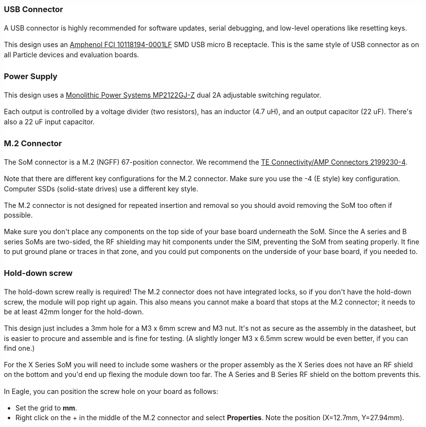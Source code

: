 ### USB Connector

A USB connector is highly recommended for software updates, serial debugging, and low-level operations like resetting keys.

This design uses an [Amphenol FCI 10118194-0001LF](https://www.digikey.com/products/en?keywords=609-4618-1-nd) SMD USB micro B receptacle. This is the same style of USB connector as on all Particle devices and evaluation boards.

### Power Supply

This design uses a [Monolithic Power Systems MP2122GJ-Z](https://www.digikey.com/product-detail/en/monolithic-power-systems-inc/MP2122GJ-Z/1589-1872-1-ND/5291939) dual 2A adjustable switching regulator. 

Each output is controlled by a voltage divider (two resistors), has an inductor (4.7 uH), and an output capacitor (22 uF). There's also a 22 uF input capacitor.


### M.2 Connector

The SoM connector is a M.2 (NGFF) 67-position connector. We recommend the [TE Connectivity/AMP Connectors 2199230-4](https://www.digikey.com/product-detail/en/te-connectivity-amp-connectors/2199230-4/A115904CT-ND/4208916).

Note that there are different key configurations for the M.2 connector. Make sure you use the -4 (E style) key configuration. Computer SSDs (solid-state drives) use a different key style.

The M.2 connector is not designed for repeated insertion and removal so you should avoid removing the SoM too often if possible.

Make sure you don't place any components on the top side of your base board underneath the SoM. Since the A series and B series SoMs are two-sided, the RF shielding may hit components under the SIM, preventing the SoM from seating properly. It fine to put ground plane or traces in that zone, and you could put components on the underside of your base board, if you needed to.

### Hold-down screw

The hold-down screw really is required! The M.2 connector does not have integrated locks, so if you don't have the hold-down screw, the module will pop right up again. This also means you cannot make a board that stops at the M.2 connector; it needs to be at least 42mm longer for the hold-down.

This design just includes a 3mm hole for a M3 x 6mm screw and M3 nut. It's not as secure as the assembly in the datasheet, but is easier to procure and assemble and is fine for testing. (A slightly longer M3 x 6.5mm screw would be even better, if you can find one.)

For the X Series SoM you will need to include some washers or the proper assembly as the X Series does not have an RF shield on the bottom and you'd end up flexing the module down too far. The A Series and B Series RF shield on the bottom prevents this.

In Eagle, you can position the screw hole on your board as follows:

- Set the grid to **mm**.
- Right click on the + in the middle of the M.2 connector and select **Properties**. Note the position (X=12.7mm, Y=27.94mm).
